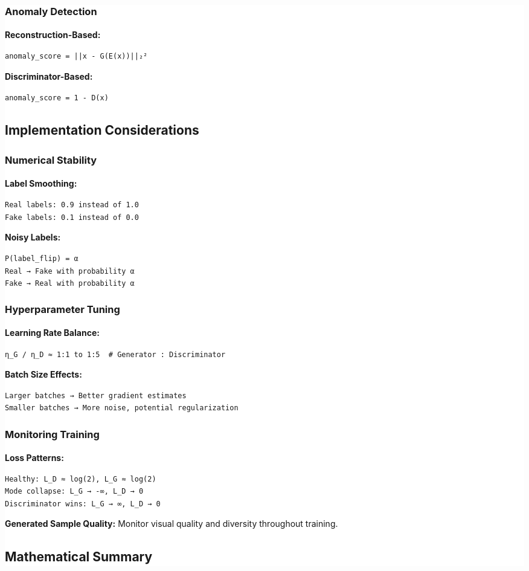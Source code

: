 ### Anomaly Detection

**Reconstruction-Based:**
```
anomaly_score = ||x - G(E(x))||₂²
```

**Discriminator-Based:**
```
anomaly_score = 1 - D(x)
```

## Implementation Considerations

### Numerical Stability

**Label Smoothing:**
```
Real labels: 0.9 instead of 1.0
Fake labels: 0.1 instead of 0.0
```

**Noisy Labels:**
```
P(label_flip) = α
Real → Fake with probability α
Fake → Real with probability α
```

### Hyperparameter Tuning

**Learning Rate Balance:**
```
η_G / η_D ≈ 1:1 to 1:5  # Generator : Discriminator
```

**Batch Size Effects:**
```
Larger batches → Better gradient estimates
Smaller batches → More noise, potential regularization
```

### Monitoring Training

**Loss Patterns:**
```
Healthy: L_D ≈ log(2), L_G ≈ log(2)
Mode collapse: L_G → -∞, L_D → 0
Discriminator wins: L_G → ∞, L_D → 0
```

**Generated Sample Quality:**
Monitor visual quality and diversity throughout training.

## Mathematical Summary
